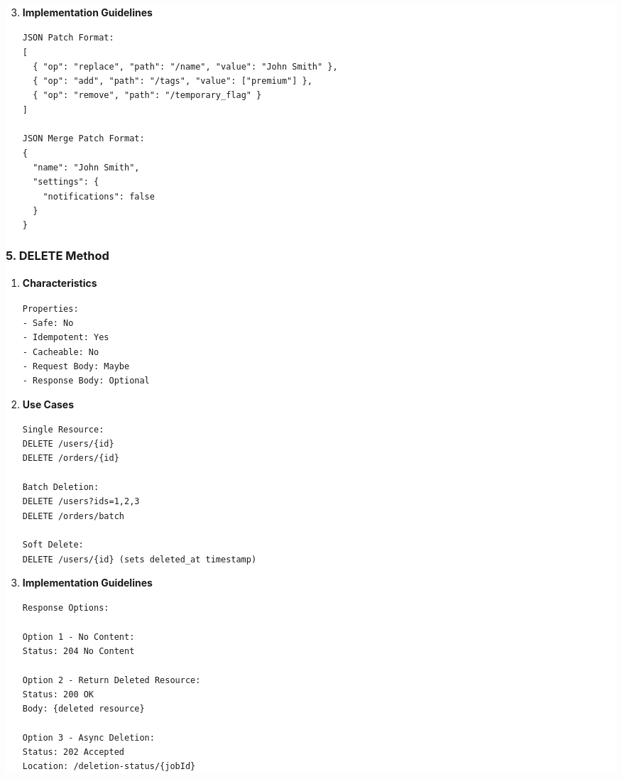 3. **Implementation Guidelines**
   ```text
   JSON Patch Format:
   [
     { "op": "replace", "path": "/name", "value": "John Smith" },
     { "op": "add", "path": "/tags", "value": ["premium"] },
     { "op": "remove", "path": "/temporary_flag" }
   ]
   
   JSON Merge Patch Format:
   {
     "name": "John Smith",
     "settings": {
       "notifications": false
     }
   }
   ```

### 5. DELETE Method
1. **Characteristics**
   ```text
   Properties:
   - Safe: No
   - Idempotent: Yes
   - Cacheable: No
   - Request Body: Maybe
   - Response Body: Optional
   ```

2. **Use Cases**
   ```text
   Single Resource:
   DELETE /users/{id}
   DELETE /orders/{id}
   
   Batch Deletion:
   DELETE /users?ids=1,2,3
   DELETE /orders/batch
   
   Soft Delete:
   DELETE /users/{id} (sets deleted_at timestamp)
   ```

3. **Implementation Guidelines**
   ```text
   Response Options:
   
   Option 1 - No Content:
   Status: 204 No Content
   
   Option 2 - Return Deleted Resource:
   Status: 200 OK
   Body: {deleted resource}
   
   Option 3 - Async Deletion:
   Status: 202 Accepted
   Location: /deletion-status/{jobId}
   ```
